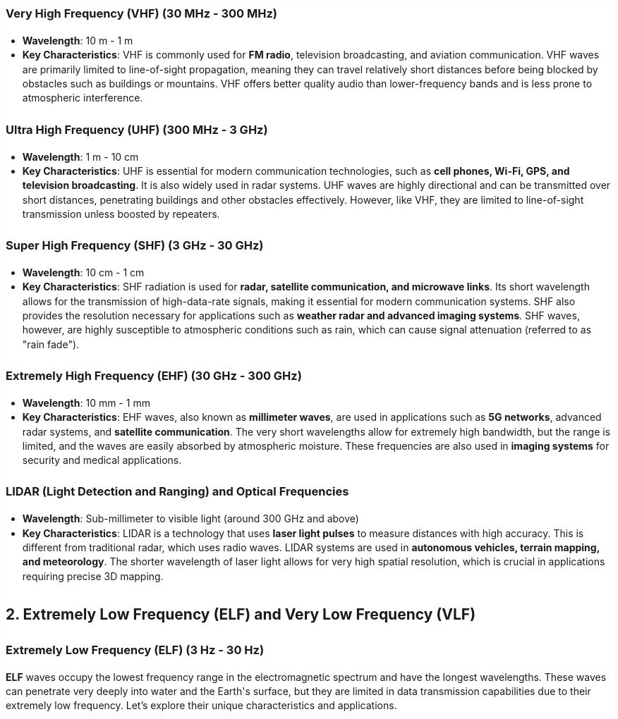 ### **Very High Frequency (VHF) (30 MHz - 300 MHz)**
- **Wavelength**: 10 m - 1 m
- **Key Characteristics**: VHF is commonly used for **FM radio**, television broadcasting, and aviation communication. VHF waves are primarily limited to line-of-sight propagation, meaning they can travel relatively short distances before being blocked by obstacles such as buildings or mountains. VHF offers better quality audio than lower-frequency bands and is less prone to atmospheric interference.

### **Ultra High Frequency (UHF) (300 MHz - 3 GHz)**
- **Wavelength**: 1 m - 10 cm
- **Key Characteristics**: UHF is essential for modern communication technologies, such as **cell phones, Wi-Fi, GPS, and television broadcasting**. It is also widely used in radar systems. UHF waves are highly directional and can be transmitted over short distances, penetrating buildings and other obstacles effectively. However, like VHF, they are limited to line-of-sight transmission unless boosted by repeaters.

### **Super High Frequency (SHF) (3 GHz - 30 GHz)**
- **Wavelength**: 10 cm - 1 cm
- **Key Characteristics**: SHF radiation is used for **radar, satellite communication, and microwave links**. Its short wavelength allows for the transmission of high-data-rate signals, making it essential for modern communication systems. SHF also provides the resolution necessary for applications such as **weather radar and advanced imaging systems**. SHF waves, however, are highly susceptible to atmospheric conditions such as rain, which can cause signal attenuation (referred to as "rain fade").

### **Extremely High Frequency (EHF) (30 GHz - 300 GHz)**
- **Wavelength**: 10 mm - 1 mm
- **Key Characteristics**: EHF waves, also known as **millimeter waves**, are used in applications such as **5G networks**, advanced radar systems, and **satellite communication**. The very short wavelengths allow for extremely high bandwidth, but the range is limited, and the waves are easily absorbed by atmospheric moisture. These frequencies are also used in **imaging systems** for security and medical applications.

### **LIDAR (Light Detection and Ranging) and Optical Frequencies**
- **Wavelength**: Sub-millimeter to visible light (around 300 GHz and above)
- **Key Characteristics**: LIDAR is a technology that uses **laser light pulses** to measure distances with high accuracy. This is different from traditional radar, which uses radio waves. LIDAR systems are used in **autonomous vehicles, terrain mapping, and meteorology**. The shorter wavelength of laser light allows for very high spatial resolution, which is crucial in applications requiring precise 3D mapping.


## **2. Extremely Low Frequency (ELF) and Very Low Frequency (VLF)**

### **Extremely Low Frequency (ELF) (3 Hz - 30 Hz)**

**ELF** waves occupy the lowest frequency range in the electromagnetic spectrum and have the longest wavelengths. These waves can penetrate very deeply into water and the Earth's surface, but they are limited in data transmission capabilities due to their extremely low frequency. Let’s explore their unique characteristics and applications.
